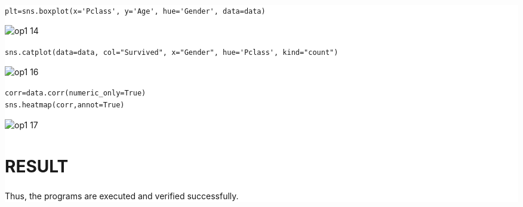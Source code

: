 ```
plt=sns.boxplot(x='Pclass', y='Age', hue='Gender', data=data)
```
<img width="511" height="376" alt="op1 14" src="https://github.com/user-attachments/assets/3e6ee7a1-6101-410a-9f05-aa4e3a89bd87" />

```
sns.catplot(data=data, col="Survived", x="Gender", hue='Pclass', kind="count")
```
<img width="892" height="441" alt="op1 16" src="https://github.com/user-attachments/assets/bee43844-a3b7-4546-a8f4-e4cd0f00903c" />

```
corr=data.corr(numeric_only=True)
sns.heatmap(corr,annot=True)
```
<img width="470" height="397" alt="op1 17" src="https://github.com/user-attachments/assets/b5de5682-ff60-4afe-8d75-011723f6e7d1" />

# RESULT
Thus, the programs are executed and verified successfully.
